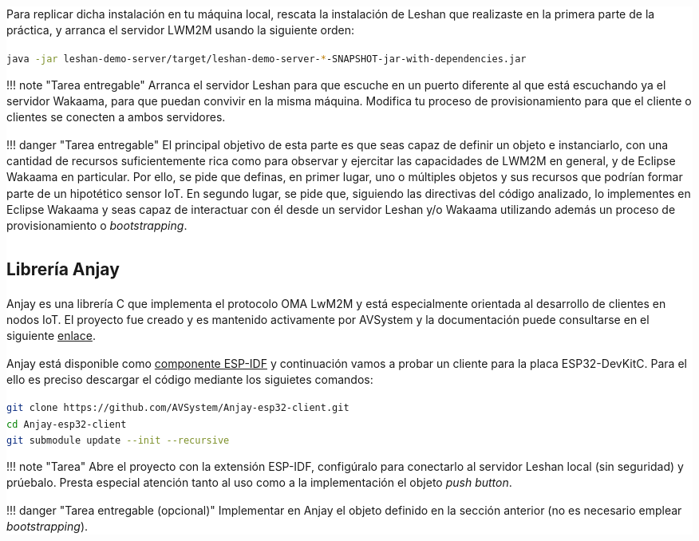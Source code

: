 Para replicar dicha instalación en tu máquina local, rescata la instalación
de Leshan que realizaste en la primera parte de la práctica, y arranca el 
servidor LWM2M usando la siguiente orden:

```sh
java -jar leshan-demo-server/target/leshan-demo-server-*-SNAPSHOT-jar-with-dependencies.jar
```

!!! note "Tarea entregable"
    Arranca el servidor Leshan para que escuche en un puerto diferente al que 
    está escuchando ya el servidor Wakaama, para que puedan convivir en la misma 
    máquina. Modifica tu proceso de provisionamiento para que el cliente o clientes
    se conecten a ambos servidores.

!!! danger "Tarea entregable"
    El principal objetivo de esta parte es que seas capaz de definir un objeto 
    e instanciarlo, con una cantidad de recursos suficientemente rica como para
    observar y ejercitar las capacidades de LWM2M en general, y de Eclipse
    Wakaama en particular. Por ello, se pide que definas, en primer lugar, 
    uno o múltiples objetos y sus recursos que podrían formar parte de un 
    hipotético sensor IoT. En segundo lugar, se pide que, siguiendo las 
    directivas del código analizado, lo implementes en Eclipse Wakaama y seas
    capaz de interactuar con él desde un servidor Leshan y/o Wakaama utilizando
    además un proceso de provisionamiento o *bootstrapping*.


## Librería Anjay

Anjay es una librería C que implementa el protocolo OMA LwM2M y está especialmente orientada al desarrollo de clientes en nodos IoT. El proyecto fue creado y es mantenido activamente por AVSystem y la documentación puede consultarse en el siguiente [enlace](https://avsystem.github.io/Anjay-doc/index.html).

Anjay está disponible como [componente ESP-IDF](https://github.com/AVSystem/Anjay-esp32-client) y continuación vamos a probar un cliente para la placa ESP32-DevKitC. Para el ello es preciso descargar el código mediante los siguietes comandos:

```sh
git clone https://github.com/AVSystem/Anjay-esp32-client.git
cd Anjay-esp32-client
git submodule update --init --recursive
```

!!! note "Tarea"
    Abre el proyecto con la extensión ESP-IDF, configúralo para conectarlo al servidor Leshan local (sin seguridad) y prúebalo. Presta especial atención tanto al uso como a la implementación el objeto *push button*.

!!! danger "Tarea entregable (opcional)"
    Implementar en Anjay el objeto definido en la sección anterior (no es necesario emplear *bootstrapping*).